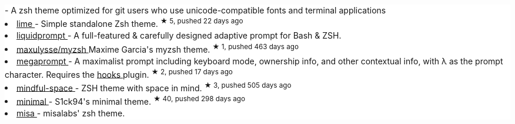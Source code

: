   </a>
  - A zsh theme optimized for git users who use unicode-compatible fonts and terminal applications
 </li>
 <li>
  <a href="https://github.com/yous/lime">
   lime
  </a>
  - Simple standalone Zsh theme.
  <sup>
   &#9733 5, pushed 22 days ago
  </sup>
 </li>
 <li>
  <a href="https://github.com/nojhan/liquidprompt">
   liquidprompt
  </a>
  - A full-featured & carefully designed adaptive prompt for Bash & ZSH.
 </li>
 <li>
  <a href="https://github.com/MaxUlysse/myzsh">
   maxulysse/myzsh
  </a>
  Maxime Garcia's myzsh theme.
  <sup>
   &#9733 1, pushed 463 days ago
  </sup>
 </li>
 <li>
  <a href="https://github.com/willghatch/zsh-megaprompt">
   megaprompt
  </a>
  - A maximalist prompt including keyboard mode, ownership info, and other contextual info, with λ as the prompt character. Requires the
  <a href="https://github.com/willghatch/zsh-hooks">
   hooks
  </a>
  plugin.
  <sup>
   &#9733 2, pushed 17 days ago
  </sup>
 </li>
 <li>
  <a href="https://github.com/syndbg/mindful-space-zsh-theme">
   mindful-space
  </a>
  - ZSH theme with space in mind.
  <sup>
   &#9733 3, pushed 505 days ago
  </sup>
 </li>
 <li>
  <a href="https://github.com/S1cK94/minimal">
   minimal
  </a>
  - S1ck94's minimal theme.
  <sup>
   &#9733 40, pushed 298 days ago
  </sup>
 </li>
 <li>
  <a href="https://github.com/misalabs/misa.zsh-theme">
   misa
  </a>
  - misalabs' zsh theme.
